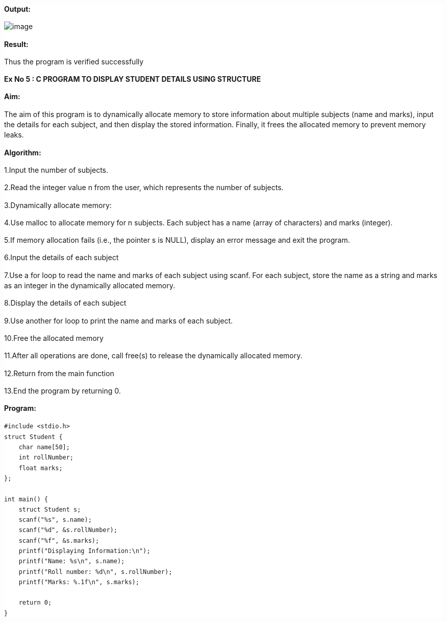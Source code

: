 


**Output:**

![image](https://github.com/user-attachments/assets/89170b6c-9cf8-4501-b210-532f9a5319ee)



**Result:**

Thus the program is verified successfully



**Ex No 5 : C PROGRAM TO DISPLAY STUDENT DETAILS USING STRUCTURE**

**Aim:**

The aim of this program is to dynamically allocate memory to store information about multiple subjects (name and marks), input the details for each subject, and then display the stored information. Finally, it frees the allocated memory to prevent memory leaks.

**Algorithm:**

1.Input the number of subjects.

2.Read the integer value n from the user, which represents the number of subjects.

3.Dynamically allocate memory:

4.Use malloc to allocate memory for n subjects. Each subject has a name (array of characters) and marks (integer).

5.If memory allocation fails (i.e., the pointer s is NULL), display an error message and exit the program.

6.Input the details of each subject

7.Use a for loop to read the name and marks of each subject using scanf. For each subject, store the name as a string and marks as an integer in the dynamically allocated memory.

8.Display the details of each subject

9.Use another for loop to print the name and marks of each subject.

10.Free the allocated memory

11.After all operations are done, call free(s) to release the dynamically allocated memory.

12.Return from the main function

13.End the program by returning 0.

**Program:**
```
#include <stdio.h>
struct Student {
    char name[50];
    int rollNumber;
    float marks;
};

int main() {
    struct Student s;
    scanf("%s", s.name); 
    scanf("%d", &s.rollNumber);
    scanf("%f", &s.marks);
    printf("Displaying Information:\n");
    printf("Name: %s\n", s.name);
    printf("Roll number: %d\n", s.rollNumber);
    printf("Marks: %.1f\n", s.marks);

    return 0;
}
```